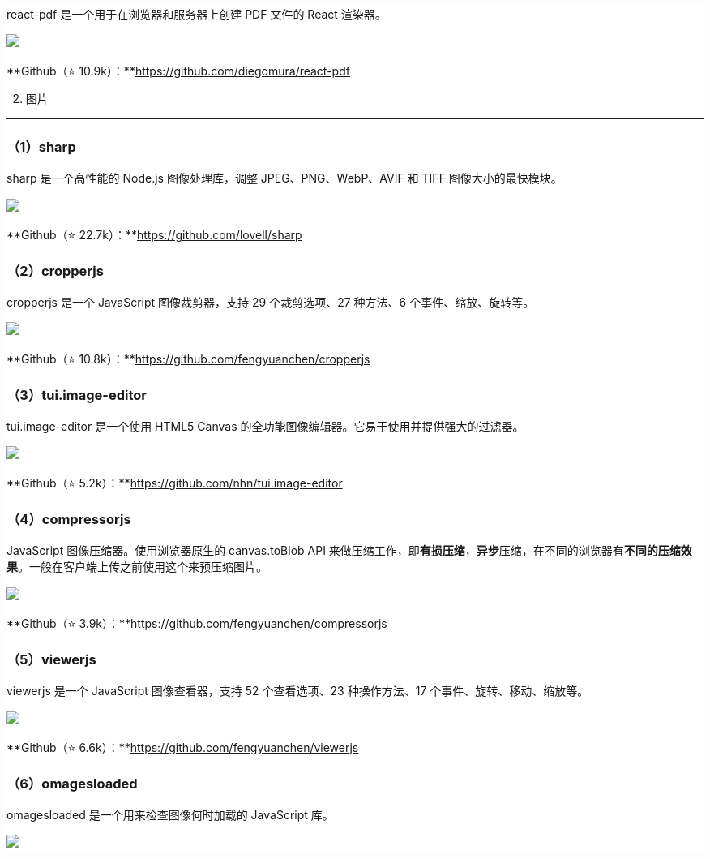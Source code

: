 react-pdf 是一个用于在浏览器和服务器上创建 PDF 文件的 React 渲染器。

![](https://mmbiz.qpic.cn/mmbiz_png/EO58xpw5UMOLDVrUYh8yhicsZO6Mj7slJwImQiclaPHOJGeBdb0toYjRcx12JYZiaVV1pke5F5icWlwNSFQOf5kZQA/640?wx_fmt=png)

**Github（⭐️ 10.9k）：**https://github.com/diegomura/react-pdf

2. 图片
-----

### （1）sharp

sharp 是一个高性能的 Node.js 图像处理库，调整 JPEG、PNG、WebP、AVIF 和 TIFF 图像大小的最快模块。

![](https://mmbiz.qpic.cn/mmbiz_png/EO58xpw5UMOLDVrUYh8yhicsZO6Mj7slJFjHpME8ou862m2Z1SiaPy7d272R85uhSiaudv7iaycbvOAtdr7bt6xNWg/640?wx_fmt=png)

**Github（⭐️ 22.7k）：**https://github.com/lovell/sharp

### （2）cropperjs

cropperjs 是一个 JavaScript 图像裁剪器，支持 29 个裁剪选项、27 种方法、6 个事件、缩放、旋转等。

![](https://mmbiz.qpic.cn/mmbiz_png/EO58xpw5UMOLDVrUYh8yhicsZO6Mj7slJrh08UaZQdLuzYfAVGM8seRUPvgF0icDrmgt2XoJZySgUye3lJPSMAJw/640?wx_fmt=png)

**Github（⭐️ 10.8k）：**https://github.com/fengyuanchen/cropperjs

### （3）tui.image-editor

tui.image-editor 是一个使用 HTML5 Canvas 的全功能图像编辑器。它易于使用并提供强大的过滤器。

![](https://mmbiz.qpic.cn/mmbiz_png/EO58xpw5UMOLDVrUYh8yhicsZO6Mj7slJLRxiaLiaJGrtjnAyvZDSZ6iadHDZWHjVS274r6icqJgmwEfandDjGyZY9Q/640?wx_fmt=png)

**Github（⭐️ 5.2k）：**https://github.com/nhn/tui.image-editor

### （4）compressorjs

JavaScript 图像压缩器。使用浏览器原生的 canvas.toBlob API 来做压缩工作，即**有损压缩**，**异步**压缩，在不同的浏览器有**不同的压缩效果**。一般在客户端上传之前使用这个来预压缩图片。

![](https://mmbiz.qpic.cn/mmbiz_png/EO58xpw5UMOLDVrUYh8yhicsZO6Mj7slJ1WCdibPNqLbpZgSjj8zMvyyiak7hJNO3vibfPwnvnRGMYIfC4VybPnmXA/640?wx_fmt=png)

**Github（⭐️ 3.9k）：**https://github.com/fengyuanchen/compressorjs

### （5）viewerjs

viewerjs 是一个 JavaScript 图像查看器，支持 52 个查看选项、23 种操作方法、17 个事件、旋转、移动、缩放等。

![](https://mmbiz.qpic.cn/mmbiz_png/EO58xpw5UMOLDVrUYh8yhicsZO6Mj7slJ359ByMxs4kd5F0ic0NcLwxHbp0t2XqibpHJBqpsIuxOmFAiaV8htTPLsg/640?wx_fmt=png)

**Github（⭐️ 6.6k）：**https://github.com/fengyuanchen/viewerjs

### （6）omagesloaded

omagesloaded 是一个用来检查图像何时加载的 JavaScript 库。

![](https://mmbiz.qpic.cn/mmbiz_png/EO58xpw5UMOLDVrUYh8yhicsZO6Mj7slJ9v2wN8ibzLbibKeCAvmkJysgSoU4mnWpsMo0zrSJn4let0F3csfZhlMw/640?wx_fmt=png)
